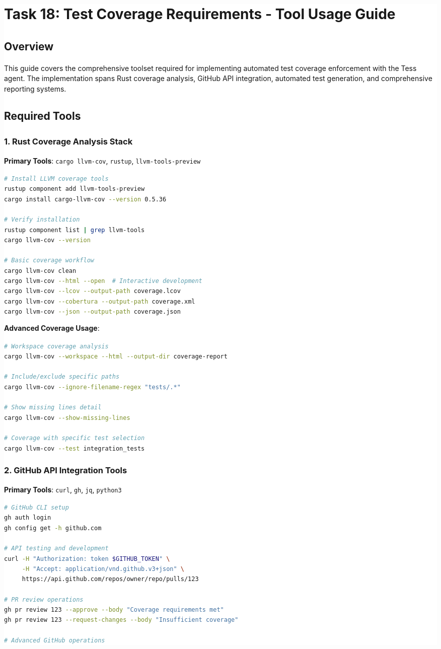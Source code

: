 # Task 18: Test Coverage Requirements - Tool Usage Guide

## Overview
This guide covers the comprehensive toolset required for implementing automated test coverage enforcement with the Tess agent. The implementation spans Rust coverage analysis, GitHub API integration, automated test generation, and comprehensive reporting systems.

## Required Tools

### 1. Rust Coverage Analysis Stack
**Primary Tools**: `cargo llvm-cov`, `rustup`, `llvm-tools-preview`

```bash
# Install LLVM coverage tools
rustup component add llvm-tools-preview
cargo install cargo-llvm-cov --version 0.5.36

# Verify installation
rustup component list | grep llvm-tools
cargo llvm-cov --version

# Basic coverage workflow
cargo llvm-cov clean
cargo llvm-cov --html --open  # Interactive development
cargo llvm-cov --lcov --output-path coverage.lcov
cargo llvm-cov --cobertura --output-path coverage.xml
cargo llvm-cov --json --output-path coverage.json
```

**Advanced Coverage Usage**:
```bash
# Workspace coverage analysis
cargo llvm-cov --workspace --html --output-dir coverage-report

# Include/exclude specific paths
cargo llvm-cov --ignore-filename-regex "tests/.*"

# Show missing lines detail
cargo llvm-cov --show-missing-lines

# Coverage with specific test selection
cargo llvm-cov --test integration_tests
```

### 2. GitHub API Integration Tools
**Primary Tools**: `curl`, `gh`, `jq`, `python3`

```bash
# GitHub CLI setup
gh auth login
gh config get -h github.com

# API testing and development
curl -H "Authorization: token $GITHUB_TOKEN" \
     -H "Accept: application/vnd.github.v3+json" \
     https://api.github.com/repos/owner/repo/pulls/123

# PR review operations
gh pr review 123 --approve --body "Coverage requirements met"
gh pr review 123 --request-changes --body "Insufficient coverage"

# Advanced GitHub operations
```